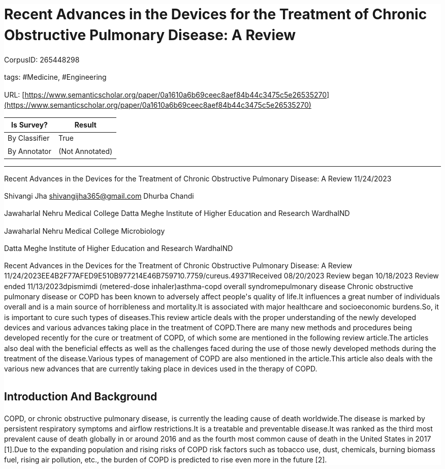 # Recent Advances in the Devices for the Treatment of Chronic Obstructive Pulmonary Disease: A Review

CorpusID: 265448298
 
tags: #Medicine, #Engineering

URL: [https://www.semanticscholar.org/paper/0a1610a6b69ceec8aef84b44c3475c5e26535270](https://www.semanticscholar.org/paper/0a1610a6b69ceec8aef84b44c3475c5e26535270)
 
| Is Survey?        | Result          |
| ----------------- | --------------- |
| By Classifier     | True |
| By Annotator      | (Not Annotated) |

---

Recent Advances in the Devices for the Treatment of Chronic Obstructive Pulmonary Disease: A Review
11/24/2023

Shivangi Jha shivangijha365@gmail.com 
Dhurba Chandi 

Jawaharlal Nehru Medical College
Datta Meghe Institute of Higher Education and Research
WardhaIND


Jawaharlal Nehru Medical College
Microbiology


Datta Meghe Institute of Higher Education and Research
WardhaIND

Recent Advances in the Devices for the Treatment of Chronic Obstructive Pulmonary Disease: A Review
11/24/2023EE4B2F77AFED9E510B977214E46B759710.7759/cureus.49371Received 08/20/2023 Review began 10/18/2023 Review ended 11/13/2023dpismimdi (metered-dose inhaler)asthma-copd overall syndromepulmonary disease
Chronic obstructive pulmonary disease or COPD has been known to adversely affect people's quality of life.It influences a great number of individuals overall and is a main source of horribleness and mortality.It is associated with major healthcare and socioeconomic burdens.So, it is important to cure such types of diseases.This review article deals with the proper understanding of the newly developed devices and various advances taking place in the treatment of COPD.There are many new methods and procedures being developed recently for the cure or treatment of COPD, of which some are mentioned in the following review article.The articles also deal with the beneficial effects as well as the challenges faced during the use of those newly developed methods during the treatment of the disease.Various types of management of COPD are also mentioned in the article.This article also deals with the various new advances that are currently taking place in devices used in the therapy of COPD.

## Introduction And Background

COPD, or chronic obstructive pulmonary disease, is currently the leading cause of death worldwide.The disease is marked by persistent respiratory symptoms and airflow restrictions.It is a treatable and preventable disease.It was ranked as the third most prevalent cause of death globally in or around 2016 and as the fourth most common cause of death in the United States in 2017 [1].Due to the expanding population and rising risks of COPD risk factors such as tobacco use, dust, chemicals, burning biomass fuel, rising air pollution, etc., the burden of COPD is predicted to rise even more in the future [2].
